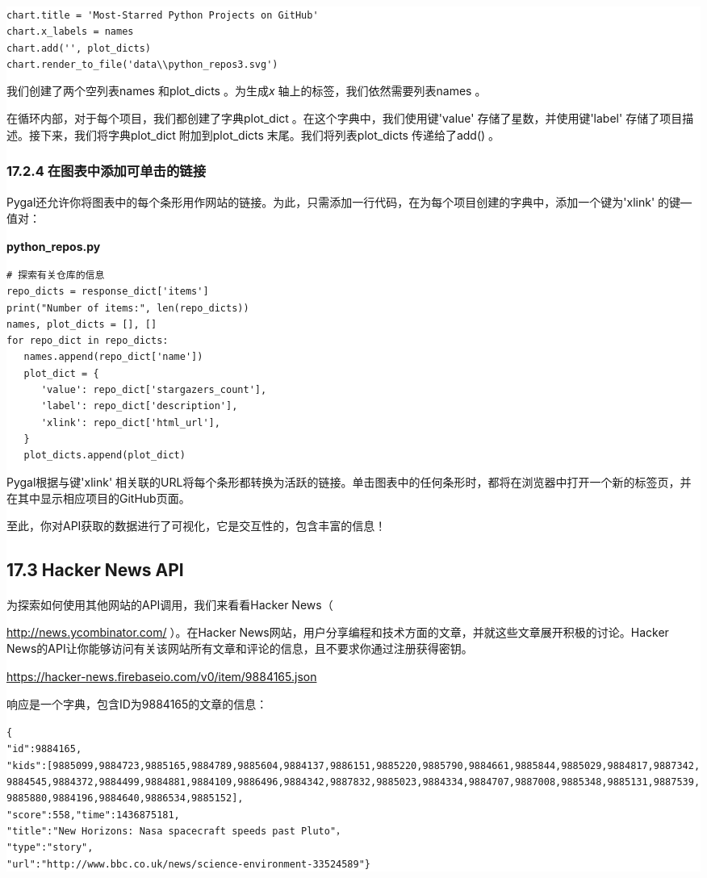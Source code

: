 ```
chart.title = 'Most-Starred Python Projects on GitHub'
chart.x_labels = names
chart.add('', plot_dicts)
chart.render_to_file('data\\python_repos3.svg')
```

我们创建了两个空列表names 和plot_dicts 。为生成*x* 轴上的标签，我们依然需要列表names 。

在循环内部，对于每个项目，我们都创建了字典plot_dict 。在这个字典中，我们使用键'value' 存储了星数，并使用键'label' 存储了项目描述。接下来，我们将字典plot_dict 附加到plot_dicts 末尾。我们将列表plot_dicts 传递给了add() 。

### 17.2.4  在图表中添加可单击的链接

Pygal还允许你将图表中的每个条形用作网站的链接。为此，只需添加一行代码，在为每个项目创建的字典中，添加一个键为'xlink' 的键—值对：

**python_repos.py**

```
# 探索有关仓库的信息
repo_dicts = response_dict['items']
print("Number of items:", len(repo_dicts))
names, plot_dicts = [], []
for repo_dict in repo_dicts:
   names.append(repo_dict['name'])
   plot_dict = {
      'value': repo_dict['stargazers_count'],
      'label': repo_dict['description'],
      'xlink': repo_dict['html_url'],
   }
   plot_dicts.append(plot_dict)
```

Pygal根据与键'xlink' 相关联的URL将每个条形都转换为活跃的链接。单击图表中的任何条形时，都将在浏览器中打开一个新的标签页，并在其中显示相应项目的GitHub页面。

至此，你对API获取的数据进行了可视化，它是交互性的，包含丰富的信息！

## 17.3   **Hacker News API**

为探索如何使用其他网站的API调用，我们来看看Hacker News（

http://news.ycombinator.com/ ）。在Hacker News网站，用户分享编程和技术方面的文章，并就这些文章展开积极的讨论。Hacker News的API让你能够访问有关该网站所有文章和评论的信息，且不要求你通过注册获得密钥。



https://hacker-news.firebaseio.com/v0/item/9884165.json

响应是一个字典，包含ID为9884165的文章的信息：

```
{
"id":9884165,
"kids":[9885099,9884723,9885165,9884789,9885604,9884137,9886151,9885220,9885790,9884661,9885844,9885029,9884817,9887342,9884545,9884372,9884499,9884881,9884109,9886496,9884342,9887832,9885023,9884334,9884707,9887008,9885348,9885131,9887539,9885880,9884196,9884640,9886534,9885152],
"score":558,"time":1436875181,
"title":"New Horizons: Nasa spacecraft speeds past Pluto"，
"type":"story",
"url":"http://www.bbc.co.uk/news/science-environment-33524589"}
```
